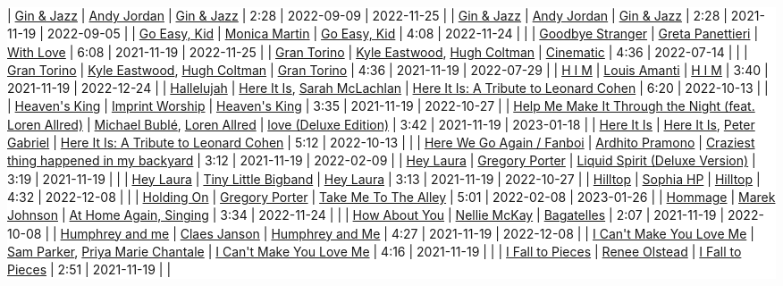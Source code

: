 | [Gin & Jazz](https://open.spotify.com/track/2x8CeYZEcidanPDrtlbh6T) | [Andy Jordan](https://open.spotify.com/artist/2vRJ5UH6nfm83H1stvQbCj) | [Gin & Jazz](https://open.spotify.com/album/1RNLGn3sx62f64k9wfi2PI) | 2:28 | 2022-09-09 | 2022-11-25 |
| [Gin & Jazz](https://open.spotify.com/track/4uItJBBvUNCx1KFX3mvkr5) | [Andy Jordan](https://open.spotify.com/artist/2vRJ5UH6nfm83H1stvQbCj) | [Gin & Jazz](https://open.spotify.com/album/4toXuWuzSbedAkzn2yUMol) | 2:28 | 2021-11-19 | 2022-09-05 |
| [Go Easy, Kid](https://open.spotify.com/track/50hN4KDpQILZpTejaifHZK) | [Monica Martin](https://open.spotify.com/artist/2Oq3sgFa2HSvRY0vL6bDxN) | [Go Easy, Kid](https://open.spotify.com/album/48vdHGDFdYZfoLbtaMuHeh) | 4:08 | 2022-11-24 |  |
| [Goodbye Stranger](https://open.spotify.com/track/65bvlsX5wqVzhRfQkV2i5w) | [Greta Panettieri](https://open.spotify.com/artist/7ttqjMzl0AobitVVBpX9pw) | [With Love](https://open.spotify.com/album/1W5yRvByffHkApV5a1TtSM) | 6:08 | 2021-11-19 | 2022-11-25 |
| [Gran Torino](https://open.spotify.com/track/07SNUZ03yaR77QAG0QgPzH) | [Kyle Eastwood](https://open.spotify.com/artist/2QUGNfaOw1iDPrXbECsd4I), [Hugh Coltman](https://open.spotify.com/artist/6tV34lUTJjldwoOHb7EwIQ) | [Cinematic](https://open.spotify.com/album/24OOx2oXqqdfOo5XRbjVUI) | 4:36 | 2022-07-14 |  |
| [Gran Torino](https://open.spotify.com/track/34LFbjLKIgASznt0EJ9jFX) | [Kyle Eastwood](https://open.spotify.com/artist/2QUGNfaOw1iDPrXbECsd4I), [Hugh Coltman](https://open.spotify.com/artist/6tV34lUTJjldwoOHb7EwIQ) | [Gran Torino](https://open.spotify.com/album/2mcBexma2TuSeJkWPZDSzo) | 4:36 | 2021-11-19 | 2022-07-29 |
| [H I M](https://open.spotify.com/track/3OGNJCG3qpQmPbHTfkFWLf) | [Louis Amanti](https://open.spotify.com/artist/00qkKppMjnPRz16SLZekPu) | [H I M](https://open.spotify.com/album/0LUSruguMIMs9obYyOIEyi) | 3:40 | 2021-11-19 | 2022-12-24 |
| [Hallelujah](https://open.spotify.com/track/3Fn1AoG7bIcMKPKy30KtKD) | [Here It Is](https://open.spotify.com/artist/1QtALu1sicFWJUIkm4fABw), [Sarah McLachlan](https://open.spotify.com/artist/4NgNsOXSwIzXlUIJcpnNUp) | [Here It Is: A Tribute to Leonard Cohen](https://open.spotify.com/album/7dcCXRBgb3p86KCg4ZUTff) | 6:20 | 2022-10-13 |  |
| [Heaven's King](https://open.spotify.com/track/1GGuMQPqHVoalqP8uMHRmX) | [Imprint Worship](https://open.spotify.com/artist/2160ezPQKriZfU5FrHrJdV) | [Heaven's King](https://open.spotify.com/album/5XY9ss7WjGTbJ4ZgtzmReQ) | 3:35 | 2021-11-19 | 2022-10-27 |
| [Help Me Make It Through the Night \(feat\. Loren Allred\)](https://open.spotify.com/track/6f6jBn29HU6pbvy99NYXF3) | [Michael Bublé](https://open.spotify.com/artist/1GxkXlMwML1oSg5eLPiAz3), [Loren Allred](https://open.spotify.com/artist/0LyOADBjj28cbvJWTXUEGA) | [love \(Deluxe Edition\)](https://open.spotify.com/album/68xKnVblFsSQ48CtgZT0oY) | 3:42 | 2021-11-19 | 2023-01-18 |
| [Here It Is](https://open.spotify.com/track/0MJpdShAMrg3fpW83THGyC) | [Here It Is](https://open.spotify.com/artist/1QtALu1sicFWJUIkm4fABw), [Peter Gabriel](https://open.spotify.com/artist/7C4sUpWGlTy7IANjruj02I) | [Here It Is: A Tribute to Leonard Cohen](https://open.spotify.com/album/7dcCXRBgb3p86KCg4ZUTff) | 5:12 | 2022-10-13 |  |
| [Here We Go Again / Fanboi](https://open.spotify.com/track/1sUcuZMuz5Kn5rATfzL77v) | [Ardhito Pramono](https://open.spotify.com/artist/3TkSKriI4EZmTxSFyzs0fd) | [Craziest thing happened in my backyard](https://open.spotify.com/album/2jmWbG3qOhAutjzQnr47K6) | 3:12 | 2021-11-19 | 2022-02-09 |
| [Hey Laura](https://open.spotify.com/track/3VFr9JYb6ppsl4yxwerUXq) | [Gregory Porter](https://open.spotify.com/artist/06nevPmNVfWUXyZkccahL8) | [Liquid Spirit \(Deluxe Version\)](https://open.spotify.com/album/2o86ajLsjwh2FWTdD9vmjj) | 3:19 | 2021-11-19 |  |
| [Hey Laura](https://open.spotify.com/track/3WH078dURFTzcALQD8UBMw) | [Tiny Little Bigband](https://open.spotify.com/artist/4VqNJYZIb0RgkAqygSeLlQ) | [Hey Laura](https://open.spotify.com/album/5RVJgpxz5uWPDXdGWMCx1d) | 3:13 | 2021-11-19 | 2022-10-27 |
| [Hilltop](https://open.spotify.com/track/4b9JWOc6HbWTSlgmQVyjqF) | [Sophia HP](https://open.spotify.com/artist/4eYLmtNzyrRE1gwqY7pvMe) | [Hilltop](https://open.spotify.com/album/1vlxR6EAMlpVU3DsUysk63) | 4:32 | 2022-12-08 |  |
| [Holding On](https://open.spotify.com/track/2ZloT7eCvBWrfqCCPQlgnh) | [Gregory Porter](https://open.spotify.com/artist/06nevPmNVfWUXyZkccahL8) | [Take Me To The Alley](https://open.spotify.com/album/4www5vBDvAP3VXKgDoLZLZ) | 5:01 | 2022-02-08 | 2023-01-26 |
| [Hommage](https://open.spotify.com/track/7auTBZlMspqWjyqB1Mj5J9) | [Marek Johnson](https://open.spotify.com/artist/4y9tl1SgxrEhYnDN40Ls8T) | [At Home Again, Singing](https://open.spotify.com/album/1Qe9Sg7RkVoFEG3D5Wt9rG) | 3:34 | 2022-11-24 |  |
| [How About You](https://open.spotify.com/track/0OotFG4v6vLS0Im8Ny6cpo) | [Nellie McKay](https://open.spotify.com/artist/1GFVkK9DUecapOZv2HzpiN) | [Bagatelles](https://open.spotify.com/album/7dEBdUpqe6c6vprtQiEMX1) | 2:07 | 2021-11-19 | 2022-10-08 |
| [Humphrey and me](https://open.spotify.com/track/4XhWfCz8BTkVJSMKigd9Yj) | [Claes Janson](https://open.spotify.com/artist/0E2Jf1UHMqdQDdH12mc712) | [Humphrey and Me](https://open.spotify.com/album/6l7bnqZr0KQ5y5P4T17rmL) | 4:27 | 2021-11-19 | 2022-12-08 |
| [I Can't Make You Love Me](https://open.spotify.com/track/678zWynlu5RcyEnGUe0EQZ) | [Sam Parker](https://open.spotify.com/artist/4FYQFlxTwb3mnj5YJmnZfE), [Priya Marie Chantale](https://open.spotify.com/artist/23Foj0ZZhR6iwQu9mdOCvQ) | [I Can't Make You Love Me](https://open.spotify.com/album/6S7MfLDElqYq7SvyTIXRYq) | 4:16 | 2021-11-19 |  |
| [I Fall to Pieces](https://open.spotify.com/track/34QBDcwnUMlQCGpjUhXN8u) | [Renee Olstead](https://open.spotify.com/artist/19B0pJt4UEl3fUijGTRzxB) | [I Fall to Pieces](https://open.spotify.com/album/0AgqUaoymiX2pAQlHlwZKr) | 2:51 | 2021-11-19 |  |